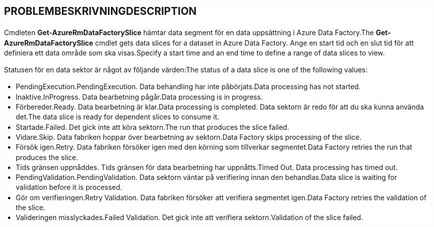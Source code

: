 ## <span data-ttu-id="9120a-107">PROBLEMBESKRIVNING</span><span class="sxs-lookup"><span data-stu-id="9120a-107">DESCRIPTION</span></span>
<span data-ttu-id="9120a-108">Cmdleten **Get-AzureRmDataFactorySlice** hämtar data segment för en data uppsättning i Azure Data Factory.</span><span class="sxs-lookup"><span data-stu-id="9120a-108">The **Get-AzureRmDataFactorySlice** cmdlet gets data slices for a dataset in Azure Data Factory.</span></span>
<span data-ttu-id="9120a-109">Ange en start tid och en slut tid för att definiera ett data område som ska visas.</span><span class="sxs-lookup"><span data-stu-id="9120a-109">Specify a start time and an end time to define a range of data slices to view.</span></span>

<span data-ttu-id="9120a-110">Statusen för en data sektor är något av följande värden:</span><span class="sxs-lookup"><span data-stu-id="9120a-110">The status of a data slice is one of the following values:</span></span> 

- <span data-ttu-id="9120a-111">PendingExecution.</span><span class="sxs-lookup"><span data-stu-id="9120a-111">PendingExecution.</span></span>
<span data-ttu-id="9120a-112">Data behandling har inte påbörjats.</span><span class="sxs-lookup"><span data-stu-id="9120a-112">Data processing has not started.</span></span> 
- <span data-ttu-id="9120a-113">Inaktive.</span><span class="sxs-lookup"><span data-stu-id="9120a-113">InProgress.</span></span>
<span data-ttu-id="9120a-114">Data bearbetning pågår.</span><span class="sxs-lookup"><span data-stu-id="9120a-114">Data processing is in progress.</span></span> 
- <span data-ttu-id="9120a-115">Förbereder.</span><span class="sxs-lookup"><span data-stu-id="9120a-115">Ready.</span></span>
<span data-ttu-id="9120a-116">Data bearbetning är klar.</span><span class="sxs-lookup"><span data-stu-id="9120a-116">Data processing is completed.</span></span>
<span data-ttu-id="9120a-117">Data sektorn är redo för att du ska kunna använda det.</span><span class="sxs-lookup"><span data-stu-id="9120a-117">The data slice is ready for dependent slices to consume it.</span></span> 
- <span data-ttu-id="9120a-118">Startade.</span><span class="sxs-lookup"><span data-stu-id="9120a-118">Failed.</span></span>
<span data-ttu-id="9120a-119">Det gick inte att köra sektorn.</span><span class="sxs-lookup"><span data-stu-id="9120a-119">The run that produces the slice failed.</span></span> 
- <span data-ttu-id="9120a-120">Vidare.</span><span class="sxs-lookup"><span data-stu-id="9120a-120">Skip.</span></span>
<span data-ttu-id="9120a-121">Data fabriken hoppar över bearbetning av sektorn.</span><span class="sxs-lookup"><span data-stu-id="9120a-121">Data Factory skips processing of the slice.</span></span> 
- <span data-ttu-id="9120a-122">Försök igen.</span><span class="sxs-lookup"><span data-stu-id="9120a-122">Retry.</span></span>
<span data-ttu-id="9120a-123">Data fabriken försöker igen med den körning som tillverkar segmentet.</span><span class="sxs-lookup"><span data-stu-id="9120a-123">Data Factory retries the run that produces the slice.</span></span> 
- <span data-ttu-id="9120a-124">Tids gränsen uppnåddes. Tids gränsen för data bearbetning har uppnåtts.</span><span class="sxs-lookup"><span data-stu-id="9120a-124">Timed Out. Data processing has timed out.</span></span> 
- <span data-ttu-id="9120a-125">PendingValidation.</span><span class="sxs-lookup"><span data-stu-id="9120a-125">PendingValidation.</span></span>
<span data-ttu-id="9120a-126">Data sektorn väntar på verifiering innan den behandlas.</span><span class="sxs-lookup"><span data-stu-id="9120a-126">Data slice is waiting for validation before it is processed.</span></span> 
- <span data-ttu-id="9120a-127">Gör om verifieringen.</span><span class="sxs-lookup"><span data-stu-id="9120a-127">Retry Validation.</span></span>
<span data-ttu-id="9120a-128">Data fabriken försöker att verifiera segmentet igen.</span><span class="sxs-lookup"><span data-stu-id="9120a-128">Data Factory retries the validation of the slice.</span></span> 
- <span data-ttu-id="9120a-129">Valideringen misslyckades.</span><span class="sxs-lookup"><span data-stu-id="9120a-129">Failed Validation.</span></span>
<span data-ttu-id="9120a-130">Det gick inte att verifiera sektorn.</span><span class="sxs-lookup"><span data-stu-id="9120a-130">Validation of the slice failed.</span></span>
